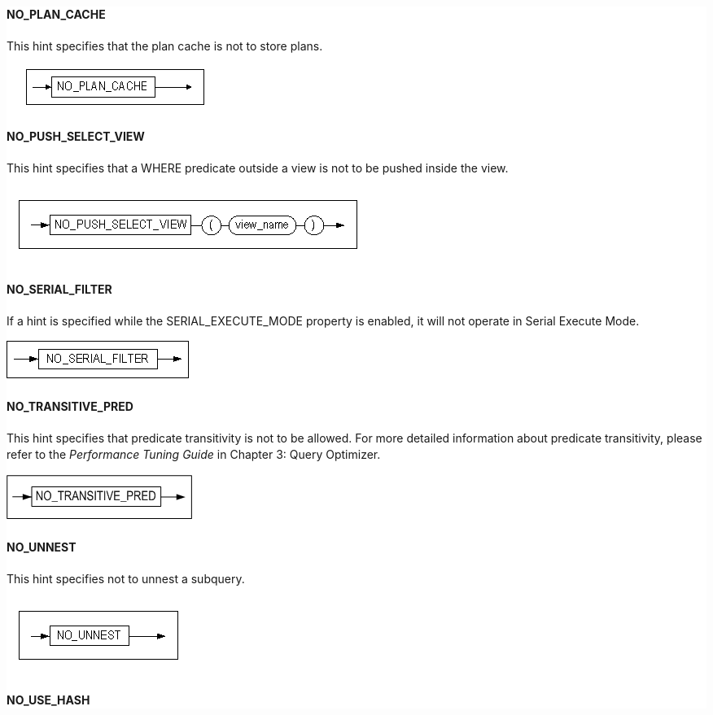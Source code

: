 #### NO_PLAN_CACHE

This hint specifies that the plan cache is not to store plans. 

![no_plan_cache](media/SQL/no_plan_cache.gif)

#### NO_PUSH_SELECT_VIEW

This hint specifies that a WHERE predicate outside a view is not to be pushed inside the view.

![no_push_select_view](media/SQL/no_push_select_view.gif)

#### NO_SERIAL_FILTER

If a hint is specified while the SERIAL_EXECUTE_MODE property is enabled, it will not operate in Serial Execute Mode.

![no_serial_filter](media/SQL/no_serial_filter.gif)

#### NO_TRANSITIVE_PRED

This hint specifies that predicate transitivity is not to be allowed. For more detailed information about predicate transitivity, please refer to the *Performance Tuning Guide* in Chapter 3: Query Optimizer.

![no_transitive_pred](media/SQL/no_transitive_pred.gif)

#### NO_UNNEST

This hint specifies not to unnest a subquery. 

![no_unnest](media/SQL/no_unnest.gif)

#### NO_USE_HASH
